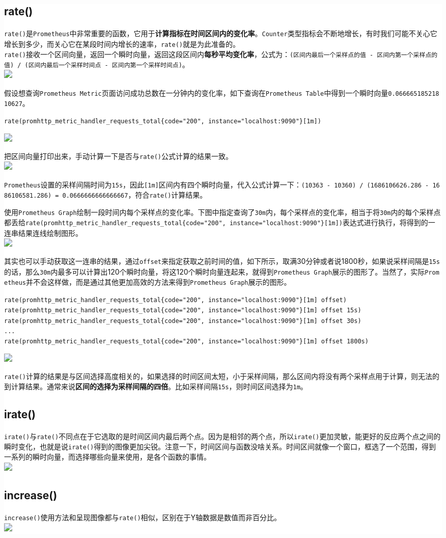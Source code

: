 ## rate()
`rate()`是`Prometheus`中非常重要的函数，它用于**计算指标在时间区间内的变化率**。`Counter`类型指标会不断地增长，有时我们可能不关心它增长到多少，而关心它在某段时间内增长的速率，`rate()`就是为此准备的。  
`rate()`接收一个区间向量，返回一个瞬时向量，返回这段区间内**每秒平均变化率**，公式为：`(区间内最后一个采样点的值 - 区间内第一个采样点的值) / (区间内最后一个采样时间点 - 区间内第一个采样时间点)`。  
![](https://cdn.jsdelivr.net/gh/hts0000/images/202306071042115.png)

假设想查询`Prometheus Metric`页面访问成功总数在一分钟内的变化率，如下查询在`Prometheus Table`中得到一个瞬时向量`0.06666518521810627`。
```promql
rate(promhttp_metric_handler_requests_total{code="200", instance="localhost:9090"}[1m])
```
![](https://cdn.jsdelivr.net/gh/hts0000/images/202306071049873.png)

把区间向量打印出来，手动计算一下是否与`rate()`公式计算的结果一致。  
![](https://cdn.jsdelivr.net/gh/hts0000/images/202306071057786.png)

`Prometheus`设置的采样间隔时间为`15s`，因此`[1m]`区间内有四个瞬时向量，代入公式计算一下：`(10363 - 10360) / (1686106626.286 - 1686106581.286) = 0.0666666666666667`，符合`rate()`计算结果。

使用`Prometheus Graph`绘制一段时间内每个采样点的变化率。下图中指定查询了`30m`内，每个采样点的变化率，相当于将`30m`内的每个采样点都丢给`rate(promhttp_metric_handler_requests_total{code="200", instance="localhost:9090"}[1m])`表达式进行执行，将得到的一连串结果连线绘制图形。  
![](https://cdn.jsdelivr.net/gh/hts0000/images/202306071106855.png)

其实也可以手动获取这一连串的结果，通过`offset`来指定获取之前时间的值，如下所示，取满30分钟或者说1800秒，如果说采样间隔是`15s`的话，那么`30m`内最多可以计算出120个瞬时向量，将这120个瞬时向量连起来，就得到`Prometheus Graph`展示的图形了。当然了，实际`Prometheus`并不会这样做，而是通过其他更加高效的方法来得到`Prometheus Graph`展示的图形。
```promql
rate(promhttp_metric_handler_requests_total{code="200", instance="localhost:9090"}[1m] offset)
rate(promhttp_metric_handler_requests_total{code="200", instance="localhost:9090"}[1m] offset 15s)
rate(promhttp_metric_handler_requests_total{code="200", instance="localhost:9090"}[1m] offset 30s)
...
rate(promhttp_metric_handler_requests_total{code="200", instance="localhost:9090"}[1m] offset 1800s)
```
![](https://cdn.jsdelivr.net/gh/hts0000/images/202306071122640.png)

`rate()`计算的结果是与区间选择高度相关的，如果选择的时间区间太短，小于采样间隔，那么区间内将没有两个采样点用于计算，则无法的到计算结果。通常来说**区间的选择为采样间隔的四倍**。比如采样间隔`15s`，则时间区间选择为`1m`。

## irate()
`irate()`与`rate()`不同点在于它选取的是时间区间内最后两个点。因为是相邻的两个点，所以`irate()`更加灵敏，能更好的反应两个点之间的瞬时变化，也就是说`irate()`得到的图像更加尖锐。注意一下，时间区间与函数没啥关系。时间区间就像一个窗口，框选了一个范围，得到一系列的瞬时向量，而选择哪些向量来使用，是各个函数的事情。  
![](https://cdn.jsdelivr.net/gh/hts0000/images/202306071135771.png)

## increase()
`increase()`使用方法和呈现图像都与`rate()`相似，区别在于Y轴数据是数值而非百分比。  
![](https://cdn.jsdelivr.net/gh/hts0000/images/202306071159191.png)
